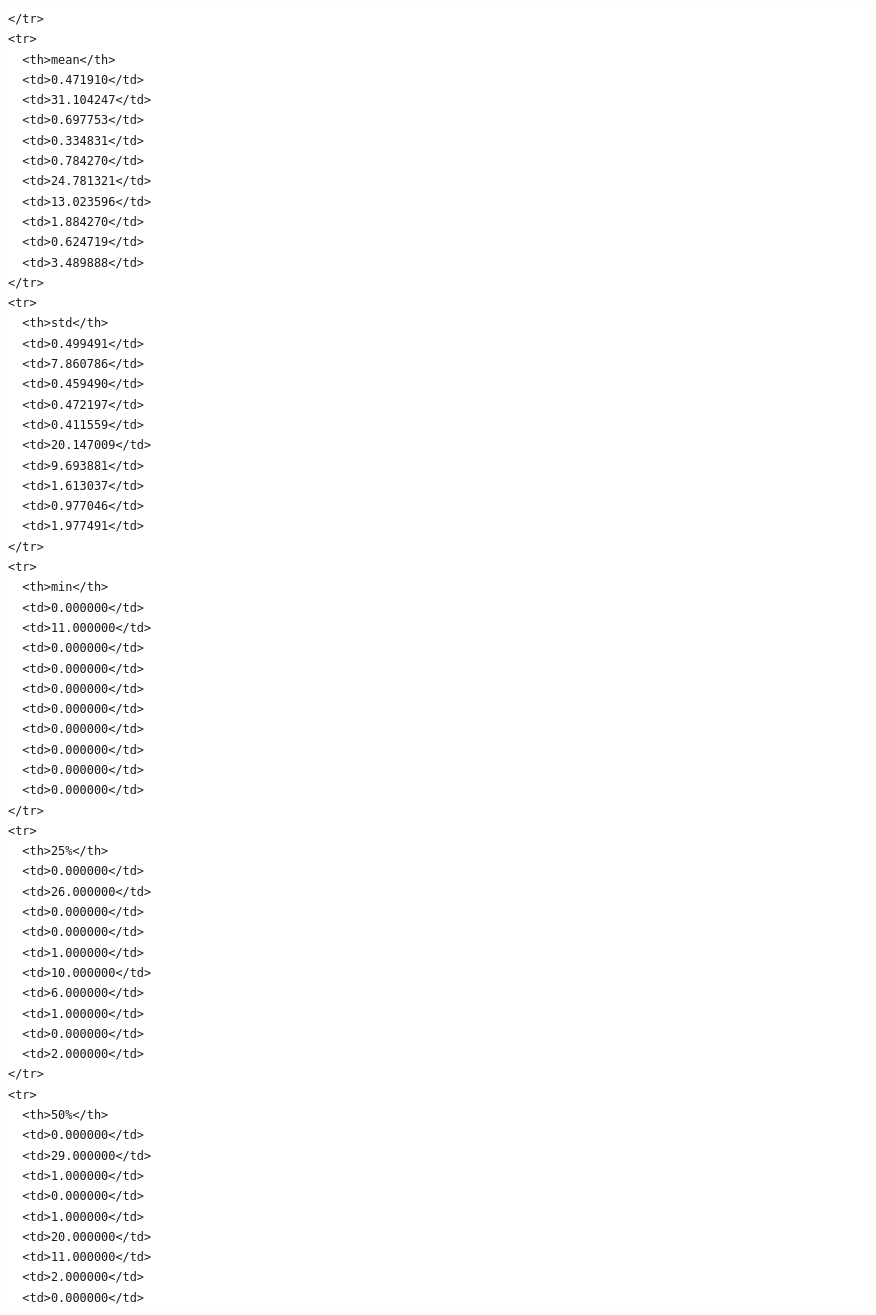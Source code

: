     </tr>
    <tr>
      <th>mean</th>
      <td>0.471910</td>
      <td>31.104247</td>
      <td>0.697753</td>
      <td>0.334831</td>
      <td>0.784270</td>
      <td>24.781321</td>
      <td>13.023596</td>
      <td>1.884270</td>
      <td>0.624719</td>
      <td>3.489888</td>
    </tr>
    <tr>
      <th>std</th>
      <td>0.499491</td>
      <td>7.860786</td>
      <td>0.459490</td>
      <td>0.472197</td>
      <td>0.411559</td>
      <td>20.147009</td>
      <td>9.693881</td>
      <td>1.613037</td>
      <td>0.977046</td>
      <td>1.977491</td>
    </tr>
    <tr>
      <th>min</th>
      <td>0.000000</td>
      <td>11.000000</td>
      <td>0.000000</td>
      <td>0.000000</td>
      <td>0.000000</td>
      <td>0.000000</td>
      <td>0.000000</td>
      <td>0.000000</td>
      <td>0.000000</td>
      <td>0.000000</td>
    </tr>
    <tr>
      <th>25%</th>
      <td>0.000000</td>
      <td>26.000000</td>
      <td>0.000000</td>
      <td>0.000000</td>
      <td>1.000000</td>
      <td>10.000000</td>
      <td>6.000000</td>
      <td>1.000000</td>
      <td>0.000000</td>
      <td>2.000000</td>
    </tr>
    <tr>
      <th>50%</th>
      <td>0.000000</td>
      <td>29.000000</td>
      <td>1.000000</td>
      <td>0.000000</td>
      <td>1.000000</td>
      <td>20.000000</td>
      <td>11.000000</td>
      <td>2.000000</td>
      <td>0.000000</td>